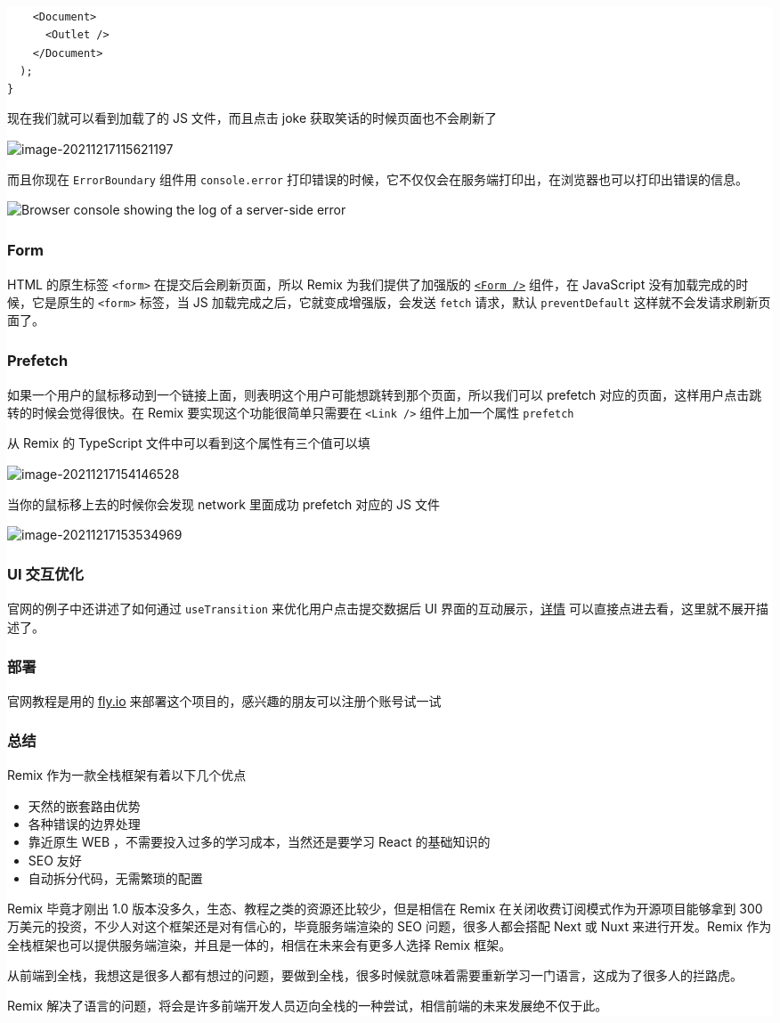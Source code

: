 ```tsx
    <Document>
      <Outlet />
    </Document>
  );
}
```

现在我们就可以看到加载了的 JS 文件，而且点击 joke 获取笑话的时候页面也不会刷新了

![image-20211217115621197](https://gitee.com/SKADaddy/pic/raw/master/image-20211217115621197.png)

而且你现在 `ErrorBoundary` 组件用 `console.error` 打印错误的时候，它不仅仅会在服务端打印出，在浏览器也可以打印出错误的信息。

![Browser console showing the log of a server-side error](https://gitee.com/SKADaddy/pic/raw/master/server-side-error-in-browser.png)

### Form

HTML 的原生标签 `<form>` 在提交后会刷新页面，所以 Remix 为我们提供了加强版的 [`<Form />`](https://remix.run/docs/en/v1.0.6/api/remix#form) 组件，在 JavaScript 没有加载完成的时候，它是原生的 `<form>` 标签，当 JS 加载完成之后，它就变成增强版，会发送 `fetch` 请求，默认 `preventDefault` 这样就不会发请求刷新页面了。

### Prefetch

如果一个用户的鼠标移动到一个链接上面，则表明这个用户可能想跳转到那个页面，所以我们可以 prefetch 对应的页面，这样用户点击跳转的时候会觉得很快。在 Remix 要实现这个功能很简单只需要在 `<Link />` 组件上加一个属性 `prefetch`

从 Remix 的 TypeScript 文件中可以看到这个属性有三个值可以填

![image-20211217154146528](https://gitee.com/SKADaddy/pic/raw/master/image-20211217154146528.png)

当你的鼠标移上去的时候你会发现 network 里面成功 prefetch 对应的 JS 文件

![image-20211217153534969](https://gitee.com/SKADaddy/pic/raw/master/image-20211217153534969.png)

### UI 交互优化

官网的例子中还讲述了如何通过 `useTransition` 来优化用户点击提交数据后 UI 界面的互动展示，[详情](https://remix.run/docs/en/v1/tutorials/jokes#optimistic-ui) 可以直接点进去看，这里就不展开描述了。

### 部署

官网教程是用的 [fly.io](https://fly.io/) 来部署这个项目的，感兴趣的朋友可以注册个账号试一试

### 总结

Remix 作为一款全栈框架有着以下几个优点

- 天然的嵌套路由优势
- 各种错误的边界处理
- 靠近原生 WEB ，不需要投入过多的学习成本，当然还是要学习 React 的基础知识的
- SEO 友好
- 自动拆分代码，无需繁琐的配置

Remix 毕竟才刚出 1.0 版本没多久，生态、教程之类的资源还比较少，但是相信在 Remix 在关闭收费订阅模式作为开源项目能够拿到 300 万美元的投资，不少人对这个框架还是对有信心的，毕竟服务端渲染的 SEO 问题，很多人都会搭配 Next 或 Nuxt 来进行开发。Remix 作为全栈框架也可以提供服务端渲染，并且是一体的，相信在未来会有更多人选择 Remix 框架。

从前端到全栈，我想这是很多人都有想过的问题，要做到全栈，很多时候就意味着需要重新学习一门语言，这成为了很多人的拦路虎。

Remix 解决了语言的问题，将会是许多前端开发人员迈向全栈的一种尝试，相信前端的未来发展绝不仅于此。
